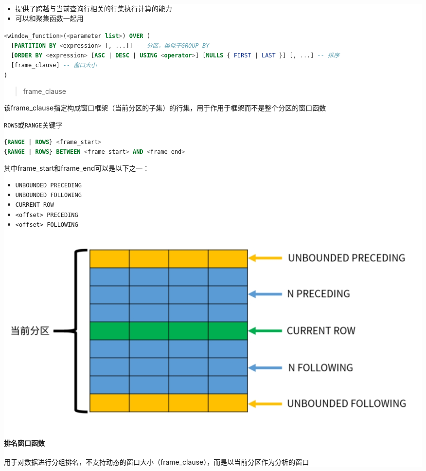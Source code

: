 - 提供了跨越与当前查询行相关的行集执行计算的能力
- 可以和聚集函数一起用

```sql
<window_function>(<parameter list>) OVER (
  [PARTITION BY <expression> [, ...]] -- 分区，类似于GROUP BY
  [ORDER BY <expression> [ASC | DESC | USING <operator>] [NULLS { FIRST | LAST }] [, ...] -- 排序
  [frame_clause] -- 窗口大小
)
```

> frame_clause

该frame_clause指定构成窗口框架（当前分区的子集）的行集，用于作用于框架而不是整个分区的窗口函数

`ROWS`或`RANGE`关键字

```sql
{RANGE | ROWS} <frame_start>
{RANGE | ROWS} BETWEEN <frame_start> AND <frame_end>
```

其中frame_start和frame_end可以是以下之一：

- `UNBOUNDED PRECEDING`
- `UNBOUNDED FOLLOWING`
- `CURRENT ROW`
- `<offset> PRECEDING`
- `<offset> FOLLOWING`

![frame_clause](res/frame_clause.png)

#### 排名窗口函数

用于对数据进行分组排名，不支持动态的窗口大小（frame_clause），而是以当前分区作为分析的窗口
